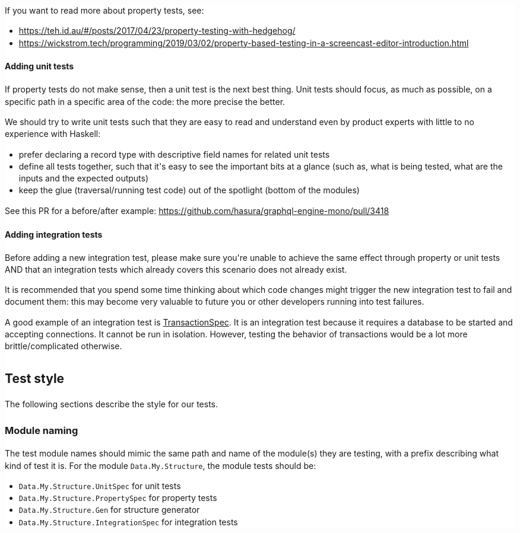 If you want to read more about property tests, see:
- https://teh.id.au/#/posts/2017/04/23/property-testing-with-hedgehog/
- https://wickstrom.tech/programming/2019/03/02/property-based-testing-in-a-screencast-editor-introduction.html

#### Adding unit tests

If property tests do not make sense, then a unit test is the next best thing.
Unit tests should focus, as much as possible, on a specific path in a specific
area of the code: the more precise the better.

We should try to write unit tests such that they are easy to read and
understand even by product experts with little to no experience with Haskell:
- prefer declaring a record type with descriptive field names for related unit
  tests
- define all tests together, such that it's easy to see the important bits at a
  glance (such as, what is being tested, what are the inputs and the expected
  outputs)
- keep the glue (traversal/running test code) out of the spotlight (bottom of
  the modules)

See this PR for a before/after example: https://github.com/hasura/graphql-engine-mono/pull/3418


#### Adding integration tests

Before adding a new integration test, please make sure you're unable to achieve
the same effect through property or unit tests AND that an integration tests
which already covers this scenario does not already exist.

It is recommended that you spend some time thinking about which code changes
might trigger the new integration test to fail and document them: this may
become very valuable to future you or other developers running into test
failures.

A good example of an integration test is [TransactionSpec](./src-test/Database/MSSQL/TransactionSpec.hs).
It is an integration test because it requires a database to be started and
accepting connections. It cannot be run in isolation. However, testing the
behavior of transactions would be a lot more brittle/complicated otherwise.

## Test style

The following sections describe the style for our tests.

### Module naming

The test module names should mimic the same path and name of the module(s) they
are testing, with a prefix describing what kind of test it is. For the module 
`Data.My.Structure`, the module tests should be:
- `Data.My.Structure.UnitSpec` for unit tests
- `Data.My.Structure.PropertySpec` for property tests
- `Data.My.Structure.Gen` for structure generator
- `Data.My.Structure.IntegrationSpec` for integration tests
